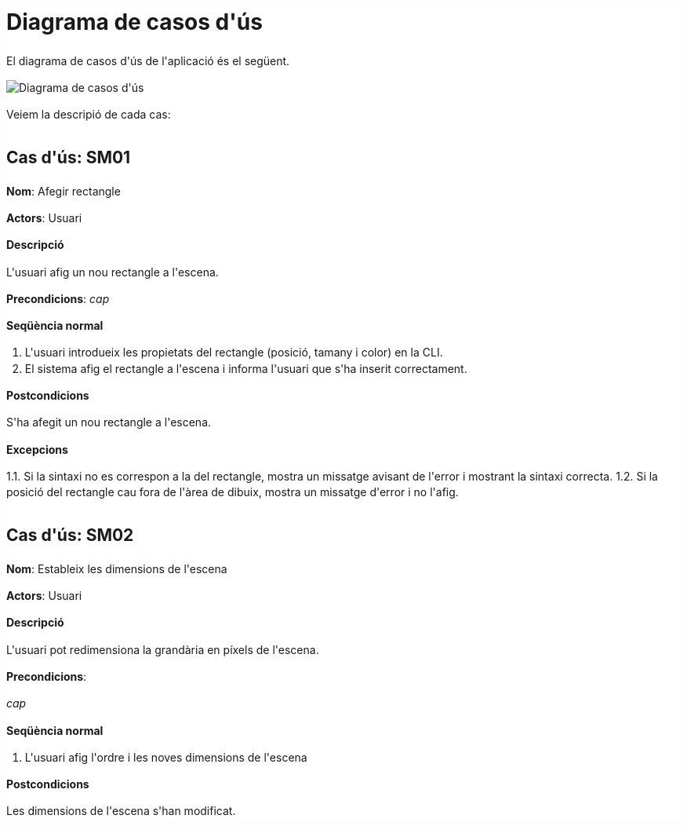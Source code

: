 # Diagrama de casos d'ús

El diagrama de casos d'ús de l'aplicació és el següent.

![Diagrama de casos d'ús](img/casos_us.png)

Veiem la descripió de cada cas:

## Cas d'ús: SM01

**Nom**: Afegir rectangle

**Actors**: Usuari

**Descripció**

L'usuari afig un nou rectangle a l'escena.

**Precondicions**:
*cap*

**Seqüència normal**

1. L'usuari introdueix les propietats del rectangle (posició, tamany i color) en la CLI.
2. El sistema afig el rectangle a l'escena i informa l'usuari que s'ha inserit correctament.

**Postcondicions**

S'ha afegit un nou rectangle a l'escena.

**Excepcions**

1.1. Si la sintaxi no es correspon a la del rectangle, mostra un missatge avisant de l'error i mostrant la sintaxi correcta.
1.2. Si la posició del rectangle cau fora de l'àrea de dibuix, mostra un missatge d'error i no l'afig.

## Cas d'ús: SM02

**Nom**: Estableix les dimensions de l'escena

**Actors**: Usuari

**Descripció**

L'usuari pot redimensiona la grandària en píxels de l'escena.

**Precondicions**:

*cap*

**Seqüència normal**

1. L'usuari afig l'ordre i les noves dimensions de l'escena

**Postcondicions**

Les dimensions de l'escena s'han modificat.
